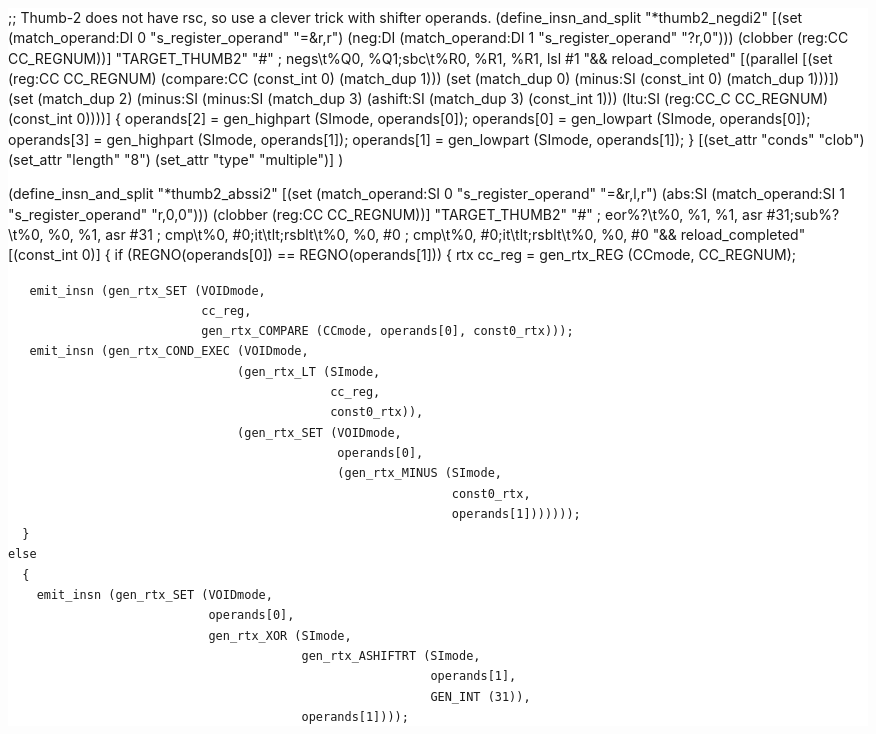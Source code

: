 ;; Thumb-2 does not have rsc, so use a clever trick with shifter operands.
(define_insn_and_split "*thumb2_negdi2"
  [(set (match_operand:DI         0 "s_register_operand" "=&r,r")
	(neg:DI (match_operand:DI 1 "s_register_operand"  "?r,0")))
   (clobber (reg:CC CC_REGNUM))]
  "TARGET_THUMB2"
  "#" ; negs\\t%Q0, %Q1\;sbc\\t%R0, %R1, %R1, lsl #1
  "&& reload_completed"
  [(parallel [(set (reg:CC CC_REGNUM)
		   (compare:CC (const_int 0) (match_dup 1)))
	      (set (match_dup 0) (minus:SI (const_int 0) (match_dup 1)))])
   (set (match_dup 2) (minus:SI (minus:SI (match_dup 3)
                                          (ashift:SI (match_dup 3)
                                                     (const_int 1)))
                                (ltu:SI (reg:CC_C CC_REGNUM) (const_int 0))))]
  {
    operands[2] = gen_highpart (SImode, operands[0]);
    operands[0] = gen_lowpart (SImode, operands[0]);
    operands[3] = gen_highpart (SImode, operands[1]);
    operands[1] = gen_lowpart (SImode, operands[1]);
  }
  [(set_attr "conds" "clob")
   (set_attr "length" "8")
   (set_attr "type" "multiple")]
)

(define_insn_and_split "*thumb2_abssi2"
  [(set (match_operand:SI         0 "s_register_operand" "=&r,l,r")
	(abs:SI (match_operand:SI 1 "s_register_operand" "r,0,0")))
   (clobber (reg:CC CC_REGNUM))]
  "TARGET_THUMB2"
  "#"
   ; eor%?\\t%0, %1, %1, asr #31\;sub%?\\t%0, %0, %1, asr #31
   ; cmp\\t%0, #0\;it\tlt\;rsblt\\t%0, %0, #0
   ; cmp\\t%0, #0\;it\tlt\;rsblt\\t%0, %0, #0
  "&& reload_completed"
  [(const_int 0)]
  {
    if (REGNO(operands[0]) == REGNO(operands[1]))
      {
       rtx cc_reg = gen_rtx_REG (CCmode, CC_REGNUM);

       emit_insn (gen_rtx_SET (VOIDmode,
                               cc_reg,
                               gen_rtx_COMPARE (CCmode, operands[0], const0_rtx)));
       emit_insn (gen_rtx_COND_EXEC (VOIDmode,
                                    (gen_rtx_LT (SImode,
                                                 cc_reg,
                                                 const0_rtx)),
                                    (gen_rtx_SET (VOIDmode,
                                                  operands[0],
                                                  (gen_rtx_MINUS (SImode,
                                                                  const0_rtx,
                                                                  operands[1]))))));
      }
    else
      {
        emit_insn (gen_rtx_SET (VOIDmode,
                                operands[0],
                                gen_rtx_XOR (SImode,
                                             gen_rtx_ASHIFTRT (SImode,
                                                               operands[1],
                                                               GEN_INT (31)),
                                             operands[1])));